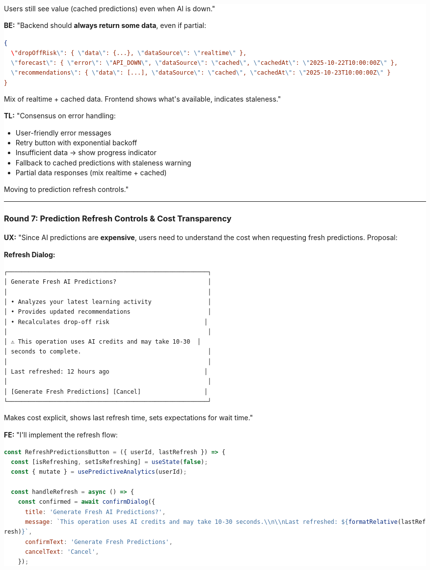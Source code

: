 Users still see value (cached predictions) even when AI is down."

**BE:** "Backend should **always return some data**, even if partial:

```json
{
  \"dropOffRisk\": { \"data\": {...}, \"dataSource\": \"realtime\" },
  \"forecast\": { \"error\": \"API_DOWN\", \"dataSource\": \"cached\", \"cachedAt\": \"2025-10-22T10:00:00Z\" },
  \"recommendations\": { \"data\": [...], \"dataSource\": \"cached\", \"cachedAt\": \"2025-10-23T10:00:00Z\" }
}
```

Mix of realtime + cached data. Frontend shows what's available, indicates staleness."

**TL:** "Consensus on error handling:
- User-friendly error messages
- Retry button with exponential backoff
- Insufficient data → show progress indicator
- Fallback to cached predictions with staleness warning
- Partial data responses (mix realtime + cached)

Moving to prediction refresh controls."

---

### **Round 7: Prediction Refresh Controls & Cost Transparency**

**UX:** "Since AI predictions are **expensive**, users need to understand the cost when requesting fresh predictions. Proposal:

**Refresh Dialog:**
```
┌─────────────────────────────────────────────────────────┐
│ Generate Fresh AI Predictions?                          │
│                                                         │
│ • Analyzes your latest learning activity                │
│ • Provides updated recommendations                      │
│ • Recalculates drop-off risk                           │
│                                                         │
│ ⚠️ This operation uses AI credits and may take 10-30  │
│ seconds to complete.                                    │
│                                                         │
│ Last refreshed: 12 hours ago                           │
│                                                         │
│ [Generate Fresh Predictions] [Cancel]                  │
└─────────────────────────────────────────────────────────┘
```

Makes cost explicit, shows last refresh time, sets expectations for wait time."

**FE:** "I'll implement the refresh flow:

```jsx
const RefreshPredictionsButton = ({ userId, lastRefresh }) => {
  const [isRefreshing, setIsRefreshing] = useState(false);
  const { mutate } = usePredictiveAnalytics(userId);

  const handleRefresh = async () => {
    const confirmed = await confirmDialog({
      title: 'Generate Fresh AI Predictions?',
      message: `This operation uses AI credits and may take 10-30 seconds.\\n\\nLast refreshed: ${formatRelative(lastRefresh)}`,
      confirmText: 'Generate Fresh Predictions',
      cancelText: 'Cancel',
    });

```
